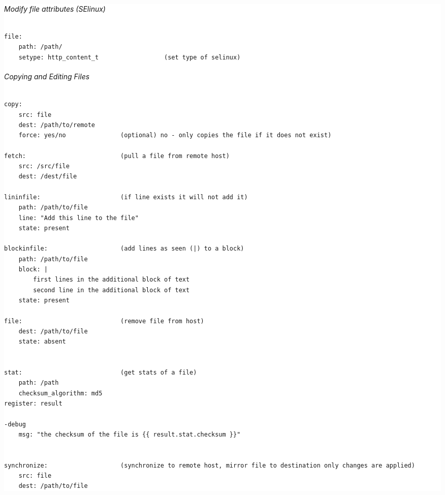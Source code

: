 ###### Modify file attributes (SElinux)

```
file:
	path: /path/
	setype: http_content_t					(set type of selinux)
```

###### Copying and Editing Files

```
copy:
	src: file
	dest: /path/to/remote
	force: yes/no				(optional) no - only copies the file if it does not exist)
	
fetch:							(pull a file from remote host)
	src: /src/file
	dest: /dest/file
	
lininfile:						(if line exists it will not add it)
	path: /path/to/file
	line: "Add this line to the file"
	state: present
	
blockinfile:					(add lines as seen (|) to a block)
	path: /path/to/file
	block: |
		first lines in the additional block of text
		second line in the additional block of text
	state: present
	
file:  							(remove file from host)
	dest: /path/to/file
	state: absent
	
	
stat:							(get stats of a file)
	path: /path
	checksum_algorithm: md5
register: result

-debug
	msg: "the checksum of the file is {{ result.stat.checksum }}"
	
	
synchronize:					(synchronize to remote host, mirror file to destination only changes are applied)
	src: file
	dest: /path/to/file
```


